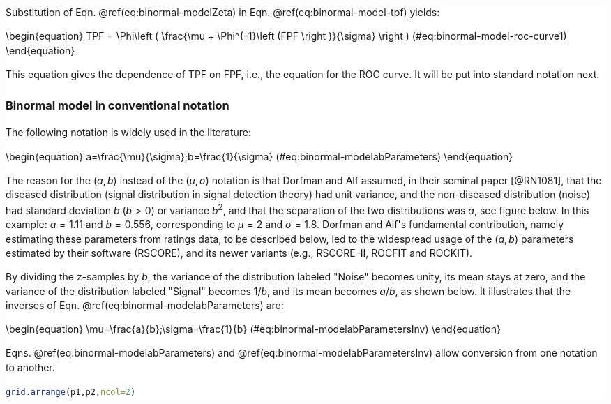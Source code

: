 Substitution of Eqn. \@ref(eq:binormal-modelZeta) in Eqn. \@ref(eq:binormal-model-tpf) yields:

\begin{equation} 
TPF = \Phi\left ( \frac{\mu + \Phi^{-1}\left (FPF  \right )}{\sigma} \right )
(\#eq:binormal-model-roc-curve1)
\end{equation}

This equation gives the dependence of TPF on FPF, i.e., the equation for the ROC curve. It will be put into standard notation next.  


### Binormal model in conventional notation
The following notation is widely used in the literature: 

\begin{equation} 
a=\frac{\mu}{\sigma};b=\frac{1}{\sigma}
(\#eq:binormal-modelabParameters)
\end{equation}

The reason for the $(a,b)$  instead of the  $(\mu,\sigma)$ notation is that Dorfman and Alf assumed, in their seminal paper [@RN1081], that the diseased distribution (signal distribution in signal detection theory) had unit variance, and the non-diseased distribution (noise) had standard deviation $b$ ($b > 0$) or variance $b^2$, and that the separation of the two distributions was $a$, see figure below. In this example: $a = 1.11$ and $b = 0.556$, corresponding to $\mu = 2$ and $\sigma = 1.8$. Dorfman and Alf's fundamental contribution, namely estimating these parameters from ratings data, to be described below, led to the widespread usage of the  $(a,b)$ parameters estimated by their software (RSCORE), and its newer variants (e.g., RSCORE–II, ROCFIT and ROCKIT). 

By dividing the z-samples by $b$, the variance of the distribution labeled "Noise" becomes unity, its mean stays at zero, and the variance of the distribution labeled "Signal" becomes $1/b$, and its mean becomes $a/b$, as shown below. It illustrates that the inverses of Eqn. \@ref(eq:binormal-modelabParameters) are:

\begin{equation} 
\mu=\frac{a}{b};\sigma=\frac{1}{b}
(\#eq:binormal-modelabParametersInv)
\end{equation}

Eqns. \@ref(eq:binormal-modelabParameters) and \@ref(eq:binormal-modelabParametersInv) allow conversion from one notation to another.




```r
grid.arrange(p1,p2,ncol=2)
```

<div class="figure">